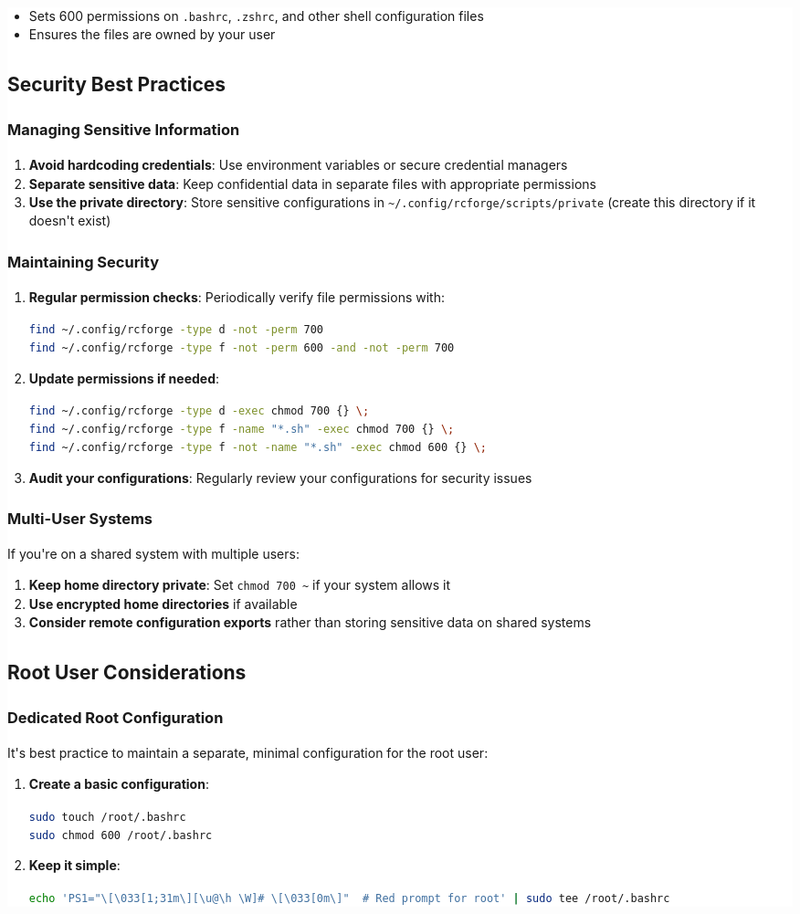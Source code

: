 - Sets 600 permissions on `.bashrc`, `.zshrc`, and other shell configuration files
- Ensures the files are owned by your user

## Security Best Practices

### Managing Sensitive Information

1. **Avoid hardcoding credentials**: Use environment variables or secure credential managers
2. **Separate sensitive data**: Keep confidential data in separate files with appropriate permissions
3. **Use the private directory**: Store sensitive configurations in `~/.config/rcforge/scripts/private` (create this directory if it doesn't exist)

### Maintaining Security

1. **Regular permission checks**: Periodically verify file permissions with:
   ```bash
   find ~/.config/rcforge -type d -not -perm 700
   find ~/.config/rcforge -type f -not -perm 600 -and -not -perm 700
   ```

2. **Update permissions if needed**:
   ```bash
   find ~/.config/rcforge -type d -exec chmod 700 {} \;
   find ~/.config/rcforge -type f -name "*.sh" -exec chmod 700 {} \;
   find ~/.config/rcforge -type f -not -name "*.sh" -exec chmod 600 {} \;
   ```

3. **Audit your configurations**: Regularly review your configurations for security issues

### Multi-User Systems

If you're on a shared system with multiple users:

1. **Keep home directory private**: Set `chmod 700 ~` if your system allows it
2. **Use encrypted home directories** if available
3. **Consider remote configuration exports** rather than storing sensitive data on shared systems

## Root User Considerations

### Dedicated Root Configuration

It's best practice to maintain a separate, minimal configuration for the root user:

1. **Create a basic configuration**:
   ```bash
   sudo touch /root/.bashrc
   sudo chmod 600 /root/.bashrc
   ```

2. **Keep it simple**:
   ```bash
   echo 'PS1="\[\033[1;31m\][\u@\h \W]# \[\033[0m\]"  # Red prompt for root' | sudo tee /root/.bashrc
   ```

